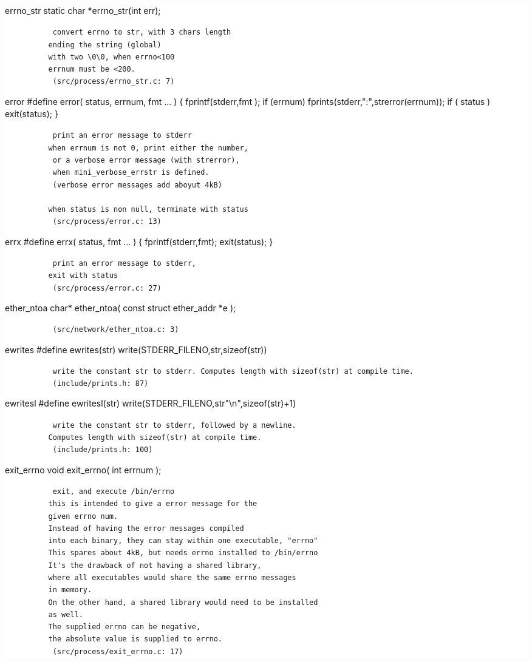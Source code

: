 errno_str      static char *errno_str(int err);

               convert errno to str, with 3 chars length
              ending the string (global) 
              with two \0\0, when errno<100
              errnum must be <200.
               (src/process/errno_str.c: 7)

error          #define error( status, errnum, fmt ... ) { fprintf(stderr,fmt ); if (errnum) fprints(stderr,":",strerror(errnum)); if ( status ) exit(status); }

               print an error message to stderr
              when errnum is not 0, print either the number,
               or a verbose error message (with strerror), 
               when mini_verbose_errstr is defined.
               (verbose error messages add aboyut 4kB)
             
              when status is non null, terminate with status
               (src/process/error.c: 13)

errx           #define errx( status, fmt ... ) { fprintf(stderr,fmt); exit(status); }

               print an error message to stderr,
              exit with status
               (src/process/error.c: 27)

ether_ntoa     char* ether_ntoa( const struct ether_addr *e );

               (src/network/ether_ntoa.c: 3)

ewrites        #define ewrites(str) write(STDERR_FILENO,str,sizeof(str))

               write the constant str to stderr. Computes length with sizeof(str) at compile time.
               (include/prints.h: 87)

ewritesl       #define ewritesl(str) write(STDERR_FILENO,str"\n",sizeof(str)+1)

               write the constant str to stderr, followed by a newline. 
              Computes length with sizeof(str) at compile time.
               (include/prints.h: 100)

exit_errno     void exit_errno( int errnum );

               exit, and execute /bin/errno
              this is intended to give a error message for the 
              given errno num.
              Instead of having the error messages compiled 
              into each binary, they can stay within one executable, "errno"
              This spares about 4kB, but needs errno installed to /bin/errno
              It's the drawback of not having a shared library,
              where all executables would share the same errno messages
              in memory.
              On the other hand, a shared library would need to be installed
              as well.
              The supplied errno can be negative,
              the absolute value is supplied to errno.
               (src/process/exit_errno.c: 17)
